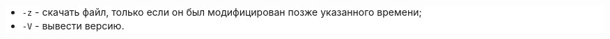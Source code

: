 - <CODE>-z</CODE> - скачать файл, только если он был модифицирован позже указанного времени;
- <CODE>-V</CODE> - вывести версию.

